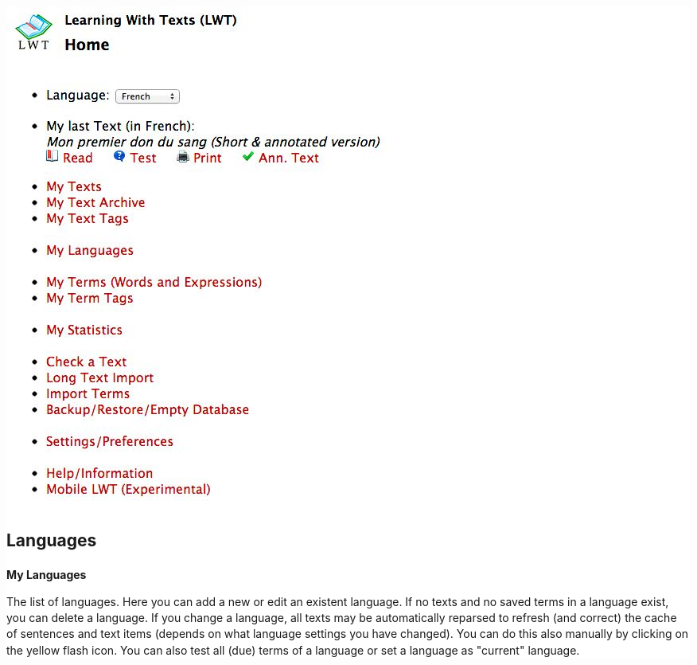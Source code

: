 ![Image](../img/01.jpg)  

## Languages

**My Languages**  

The list of languages. Here you can add a new or edit an existent language. If no texts and no saved terms in a language exist, you can delete a language. If you change a language, all texts may be automatically reparsed to refresh (and correct) the cache of sentences and text items (depends on what language settings you have changed). You can do this also manually by clicking on the yellow flash icon. You can also test all (due) terms of a language or set a language as "current" language.  
